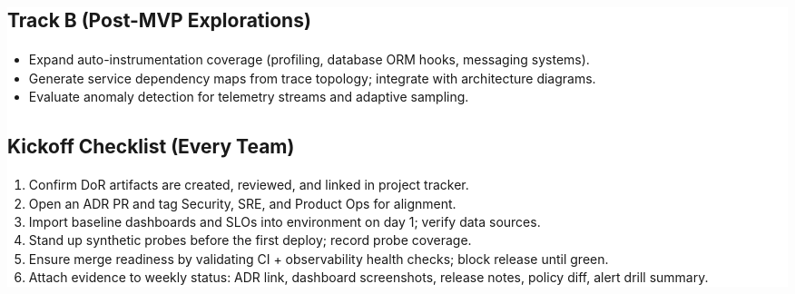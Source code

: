 ## Track B (Post-MVP Explorations)

- Expand auto-instrumentation coverage (profiling, database ORM hooks, messaging systems).
- Generate service dependency maps from trace topology; integrate with architecture diagrams.
- Evaluate anomaly detection for telemetry streams and adaptive sampling.

## Kickoff Checklist (Every Team)

1. Confirm DoR artifacts are created, reviewed, and linked in project tracker.
2. Open an ADR PR and tag Security, SRE, and Product Ops for alignment.
3. Import baseline dashboards and SLOs into environment on day 1; verify data sources.
4. Stand up synthetic probes before the first deploy; record probe coverage.
5. Ensure merge readiness by validating CI + observability health checks; block release until green.
6. Attach evidence to weekly status: ADR link, dashboard screenshots, release notes, policy diff, alert drill summary.
